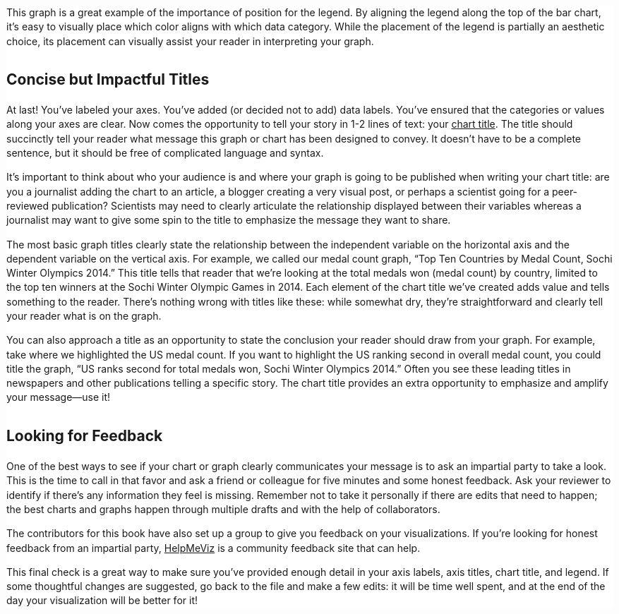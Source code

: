 <p>This graph is a great example of the importance of position for the legend. By aligning the legend along the top of the bar chart, it&rsquo;s easy to visually place which color aligns with which data category. While the placement of the legend is partially an aesthetic choice, its placement can visually assist your reader in interpreting your graph.</p>

<h2>Concise but Impactful Titles</h2>

<p>At last! You&rsquo;ve labeled your axes. You&rsquo;ve added (or decided not to add) data labels. You&rsquo;ve ensured that the categories or values along your axes are clear. Now comes the opportunity to tell your story in 1-2 lines of text: your <a class="glossterm" target="_blank" href="glossary01.html#title-chart">chart title</a>. The title should succinctly tell your reader what message this graph or chart has been designed to convey. It doesn&rsquo;t have to be a complete sentence, but it should be free of complicated language and syntax.</p>

<p>It&rsquo;s important to think about who your audience is and where your graph is going to be published when writing your chart title: are you a journalist adding the chart to an article, a blogger creating a very visual post, or perhaps a scientist going for a peer-reviewed publication? Scientists may need to clearly articulate the relationship displayed between their variables whereas a journalist may want to give some spin to the title to emphasize the message they want to share.</p>

<p>The most basic graph titles clearly state the relationship between the independent variable on the horizontal axis and the dependent variable on the vertical axis. For example, we called our medal count graph, &ldquo;Top Ten Countries by Medal Count, Sochi Winter Olympics 2014.&rdquo; This title tells that reader that we&rsquo;re looking at the total medals won (medal count) by country, limited to the top ten winners at the Sochi Winter Olympic Games in 2014. Each element of the chart title we&rsquo;ve created adds value and tells something to the reader. There&rsquo;s nothing wrong with titles like these: while somewhat dry, they&rsquo;re straightforward and clearly tell your reader what is on the graph.</p>

<p>You can also approach a title as an opportunity to state the conclusion your reader should draw from your graph. For example, take where we highlighted the US medal count. If you want to highlight the US ranking second in overall medal count, you could title the graph, &ldquo;US ranks second for total medals won, Sochi Winter Olympics 2014.&rdquo; Often you see these leading titles in newspapers and other publications telling a specific story. The chart title provides an extra opportunity to emphasize and amplify your message&mdash;use it!</p>

<h2>Looking for Feedback</h2>

<p>One of the best ways to see if your chart or graph clearly communicates your message is to ask an impartial party to take a look. This is the time to call in that favor and ask a friend or colleague for five minutes and some honest feedback. Ask your reviewer to identify if there&rsquo;s any information they feel is missing. Remember not to take it personally if there are edits that need to happen; the best charts and graphs happen through multiple drafts and with the help of collaborators.</p>

<p>The contributors for this book have also set up a group to give you feedback on your visualizations. If you&rsquo;re looking for honest feedback from an impartial party, <a href="http://helpmeviz.com/">HelpMeViz</a> is a community feedback site that can help.</p>

<p>This final check is a great way to make sure you&rsquo;ve provided enough detail in your axis labels, axis titles, chart title, and legend. If some thoughtful changes are suggested, go back to the file and make a few edits: it will be time well spent, and at the end of the day your visualization will be better for it!</p>
</div>

